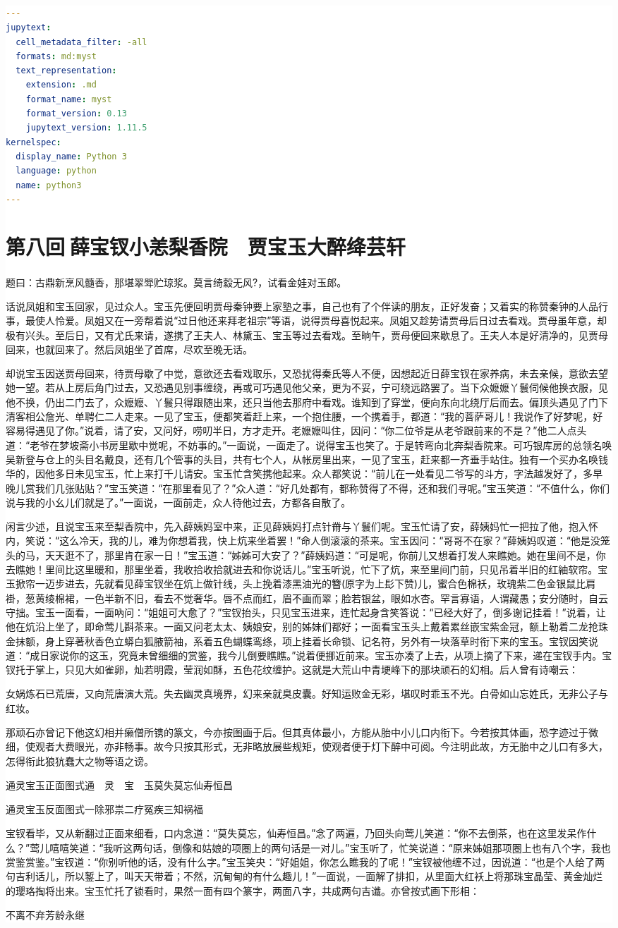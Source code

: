 ```yaml
---
jupytext:
  cell_metadata_filter: -all
  formats: md:myst
  text_representation:
    extension: .md
    format_name: myst
    format_version: 0.13
    jupytext_version: 1.11.5
kernelspec:
  display_name: Python 3
  language: python
  name: python3
---
```

# 第八回  薛宝钗小恙梨香院　贾宝玉大醉绛芸轩

题曰：古鼎新烹风髓香，那堪翠斝贮琼浆。莫言绮縠无风?，试看金娃对玉郎。

话说凤姐和宝玉回家，见过众人。宝玉先便回明贾母秦钟要上家塾之事，自己也有了个伴读的朋友，正好发奋；又着实的称赞秦钟的人品行事，最使人怜爱。凤姐又在一旁帮着说“过日他还来拜老祖宗”等语，说得贾母喜悦起来。凤姐又趁势请贾母后日过去看戏。贾母虽年意，却极有兴头。至后日，又有尤氏来请，遂携了王夫人、林黛玉、宝玉等过去看戏。至晌午，贾母便回来歇息了。王夫人本是好清净的，见贾母回来，也就回来了。然后凤姐坐了首席，尽欢至晚无话。

却说宝玉因送贾母回来，待贾母歇了中觉，意欲还去看戏取乐，又恐扰得秦氏等人不便，因想起近日薛宝钗在家养病，未去亲候，意欲去望她一望。若从上房后角门过去，又恐遇见别事缠绕，再或可巧遇见他父亲，更为不妥，宁可绕远路罢了。当下众嬷嬷丫鬟伺候他换衣服，见他不换，仍出二门去了，众嬷嬷、丫鬟只得跟随出来，还只当他去那府中看戏。谁知到了穿堂，便向东向北绕厅后而去。偏顶头遇见了门下清客相公詹光、单聘仁二人走来。一见了宝玉，便都笑着赶上来，一个抱住腰，一个携着手，都道：“我的菩萨哥儿！我说作了好梦呢，好容易得遇见了你。”说着，请了安，又问好，唠叨半日，方才走开。老嬷嬷叫住，因问：“你二位爷是从老爷跟前来的不是？”他二人点头道：“老爷在梦坡斋小书房里歇中觉呢，不妨事的。”一面说，一面走了。说得宝玉也笑了。于是转弯向北奔梨香院来。可巧银库房的总领名唤吴新登与仓上的头目名戴良，还有几个管事的头目，共有七个人，从帐房里出来，一见了宝玉，赶来都一齐垂手站住。独有一个买办名唤钱华的，因他多日未见宝玉，忙上来打千儿请安。宝玉忙含笑携他起来。众人都笑说：“前儿在一处看见二爷写的斗方，字法越发好了，多早晚儿赏我们几张贴贴？”宝玉笑道：“在那里看见了？”众人道：“好几处都有，都称赞得了不得，还和我们寻呢。”宝玉笑道：“不值什么，你们说与我的小幺儿们就是了。”一面说，一面前走，众人待他过去，方都各自散了。

闲言少述，且说宝玉来至梨香院中，先入薛姨妈室中来，正见薛姨妈打点针黹与丫鬟们呢。宝玉忙请了安，薛姨妈忙一把拉了他，抱入怀内，笑说：“这么冷天，我的儿，难为你想着我，快上炕来坐着罢！”命人倒滚滚的茶来。宝玉因问：“哥哥不在家？”薛姨妈叹道：“他是没笼头的马，天天逛不了，那里肯在家一日！”宝玉道：“姊姊可大安了？”薛姨妈道：“可是呢，你前儿又想着打发人来瞧她。她在里间不是，你去瞧她！里间比这里暖和，那里坐着，我收拾收拾就进去和你说话儿。”宝玉听说，忙下了炕，来至里间门前，只见吊着半旧的红紬软帘。宝玉掀帘一迈步进去，先就看见薛宝钗坐在炕上做针线，头上挽着漆黑油光的簪(原字为上髟下赞)儿，蜜合色棉袄，玫瑰紫二色金银鼠比肩褂，葱黄绫棉裙，一色半新不旧，看去不觉奢华。唇不点而红，眉不画而翠；脸若银盆，眼如水杏。罕言寡语，人谓藏愚；安分随时，自云守拙。宝玉一面看，一面吶问：“姐姐可大愈了？”宝钗抬头，只见宝玉进来，连忙起身含笑答说：“已经大好了，倒多谢记挂着！”说着，让他在炕沿上坐了，即命莺儿斟茶来。一面又问老太太、姨娘安，别的姊妹们都好；一面看宝玉头上戴着累丝嵌宝紫金冠，额上勒着二龙抢珠金抹额，身上穿著秋香色立蟒白狐腋箭袖，系着五色蝴蝶鸾绦，项上挂着长命锁、记名符，另外有一块落草时衔下来的宝玉。宝钗因笑说道：“成日家说你的这玉，究竟未曾细细的赏鉴，我今儿倒要瞧瞧。”说着便挪近前来。宝玉亦凑了上去，从项上摘了下来，递在宝钗手内。宝钗托于掌上，只见大如雀卵，灿若明霞，莹润如酥，五色花纹缠护。这就是大荒山中青埂峰下的那块顽石的幻相。后人曾有诗嘲云：

女娲炼石已荒唐，又向荒唐演大荒。失去幽灵真境界，幻来亲就臭皮囊。好知运败金无彩，堪叹时乖玉不光。白骨如山忘姓氏，无非公子与红妆。

那顽石亦曾记下他这幻相并癞僧所镌的篆文，今亦按图画于后。但其真体最小，方能从胎中小儿口内衔下。今若按其体画，恐字迹过于微细，使观者大费眼光，亦非畅事。故今只按其形式，无非略放展些规矩，使观者便于灯下醉中可阅。今注明此故，方无胎中之儿口有多大，怎得衔此狼犺蠢大之物等语之谤。

通灵宝玉正面图式通　灵　宝　玉莫失莫忘仙寿恒昌

通灵宝玉反面图式一除邪祟二疗冤疾三知祸福

宝钗看毕，又从新翻过正面来细看，口内念道：“莫失莫忘，仙寿恒昌。”念了两遍，乃回头向莺儿笑道：“你不去倒茶，也在这里发呆作什么？”莺儿嘻嘻笑道：“我听这两句话，倒像和姑娘的项圈上的两句话是一对儿。”宝玉听了，忙笑说道：“原来姊姐那项圈上也有八个字，我也赏鉴赏鉴。”宝钗道：“你别听他的话，没有什么字。”宝玉笑央：“好姐姐，你怎么瞧我的了呢！”宝钗被他缠不过，因说道：“也是个人给了两句吉利话儿，所以錾上了，叫天天带着；不然，沉甸甸的有什么趣儿！”一面说，一面解了排扣，从里面大红袄上将那珠宝晶莹、黄金灿烂的璎珞掏将出来。宝玉忙托了锁看时，果然一面有四个篆字，两面八字，共成两句吉谶。亦曾按式画下形相：

不离不弃芳龄永继
